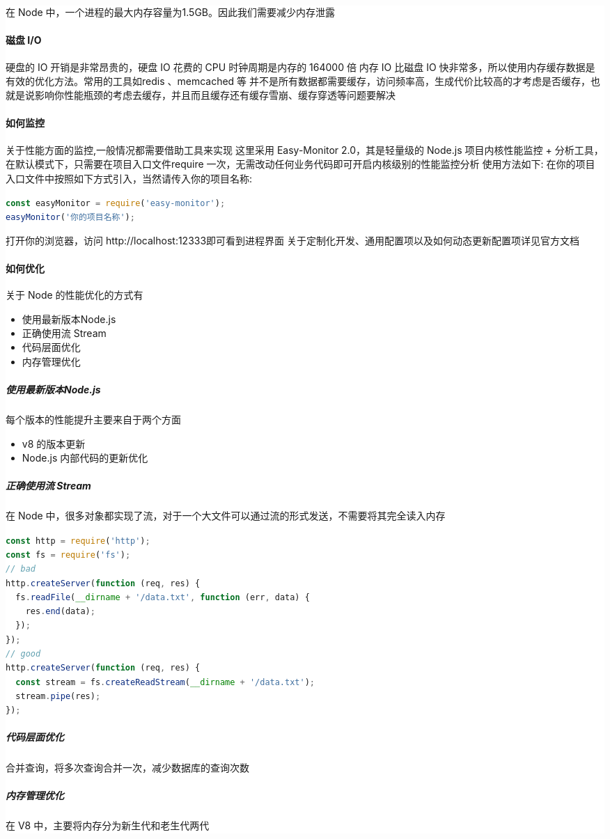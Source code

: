 在 Node 中，一个进程的最大内存容量为1.5GB。因此我们需要减少内存泄露

#### 磁盘 I/O
硬盘的 IO 开销是非常昂贵的，硬盘 IO 花费的 CPU 时钟周期是内存的 164000 倍
内存 IO 比磁盘 IO 快非常多，所以使用内存缓存数据是有效的优化方法。常用的工具如redis 、memcached 等
并不是所有数据都需要缓存，访问频率高，生成代价比较高的才考虑是否缓存，也就是说影响你性能瓶颈的考虑去缓存，并且而且缓存还有缓存雪崩、缓存穿透等问题要解决
#### 如何监控
关于性能方面的监控,一般情况都需要借助工具来实现
这里采用 Easy-Monitor 2.0，其是轻量级的 Node.js 项目内核性能监控 + 分析工具，在默认模式下，只需要在项目入口文件require 一次，无需改动任何业务代码即可开启内核级别的性能监控分析
使用方法如下:
在你的项目入口文件中按照如下方式引入，当然请传入你的项目名称:
```typescript
const easyMonitor = require('easy-monitor');
easyMonitor('你的项目名称');
```
打开你的浏览器，访问 http://localhost:12333即可看到进程界面
关于定制化开发、通用配置项以及如何动态更新配置项详见官方文档

#### 如何优化
关于 Node 的性能优化的方式有

- 使用最新版本Node.js
- 正确使用流 Stream
- 代码层面优化
- 内存管理优化
##### 使用最新版本Node.js
每个版本的性能提升主要来自于两个方面

- v8 的版本更新
- Node.js 内部代码的更新优化

##### 正确使用流 Stream
在 Node 中，很多对象都实现了流，对于一个大文件可以通过流的形式发送，不需要将其完全读入内存
```typescript
const http = require('http');
const fs = require('fs');
// bad
http.createServer(function (req, res) {
  fs.readFile(__dirname + '/data.txt', function (err, data) {
    res.end(data);
  });
});
// good
http.createServer(function (req, res) {
  const stream = fs.createReadStream(__dirname + '/data.txt');
  stream.pipe(res);
});
```
##### 代码层面优化
合并查询，将多次查询合并一次，减少数据库的查询次数
##### 内存管理优化
在 V8 中，主要将内存分为新生代和老生代两代
